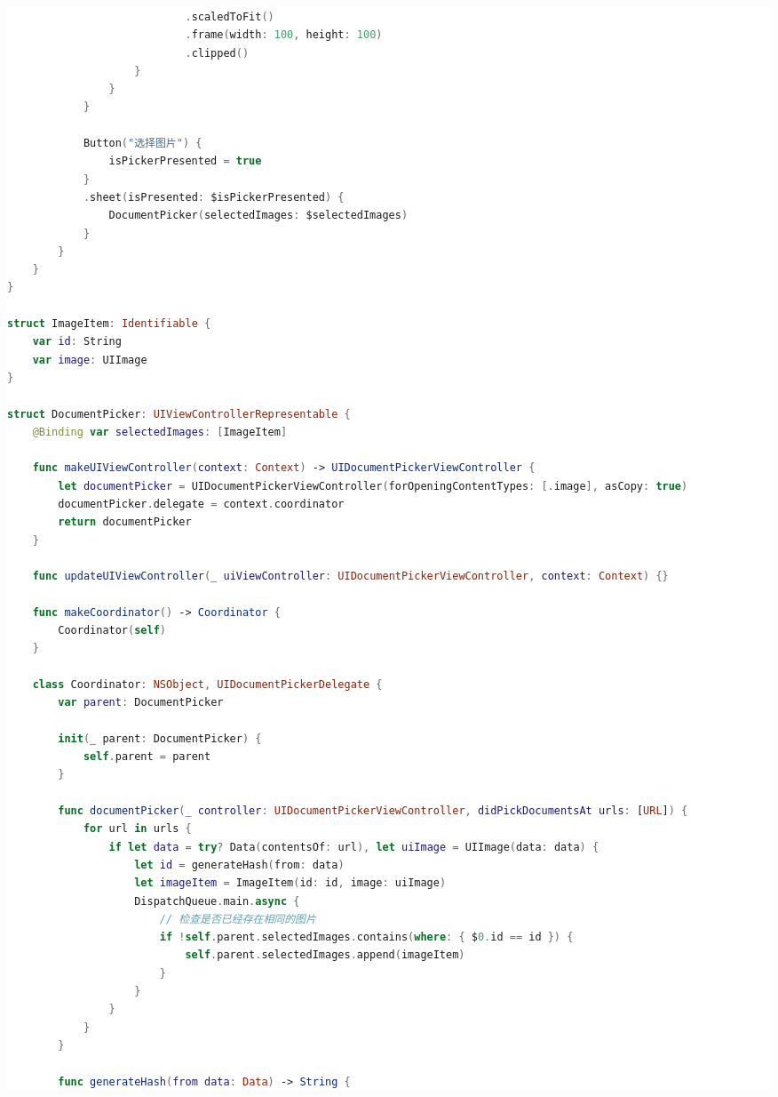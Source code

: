```swift
                            .scaledToFit()
                            .frame(width: 100, height: 100)
                            .clipped()
                    }
                }
            }
            
            Button("选择图片") {
                isPickerPresented = true
            }
            .sheet(isPresented: $isPickerPresented) {
                DocumentPicker(selectedImages: $selectedImages)
            }
        }
    }
}

struct ImageItem: Identifiable {
    var id: String
    var image: UIImage
}

struct DocumentPicker: UIViewControllerRepresentable {
    @Binding var selectedImages: [ImageItem]
    
    func makeUIViewController(context: Context) -> UIDocumentPickerViewController {
        let documentPicker = UIDocumentPickerViewController(forOpeningContentTypes: [.image], asCopy: true)
        documentPicker.delegate = context.coordinator
        return documentPicker
    }
    
    func updateUIViewController(_ uiViewController: UIDocumentPickerViewController, context: Context) {}
    
    func makeCoordinator() -> Coordinator {
        Coordinator(self)
    }
    
    class Coordinator: NSObject, UIDocumentPickerDelegate {
        var parent: DocumentPicker
        
        init(_ parent: DocumentPicker) {
            self.parent = parent
        }
        
        func documentPicker(_ controller: UIDocumentPickerViewController, didPickDocumentsAt urls: [URL]) {
            for url in urls {
                if let data = try? Data(contentsOf: url), let uiImage = UIImage(data: data) {
                    let id = generateHash(from: data)
                    let imageItem = ImageItem(id: id, image: uiImage)
                    DispatchQueue.main.async {
                        // 检查是否已经存在相同的图片
                        if !self.parent.selectedImages.contains(where: { $0.id == id }) {
                            self.parent.selectedImages.append(imageItem)
                        }
                    }
                }
            }
        }
        
        func generateHash(from data: Data) -> String {
```
